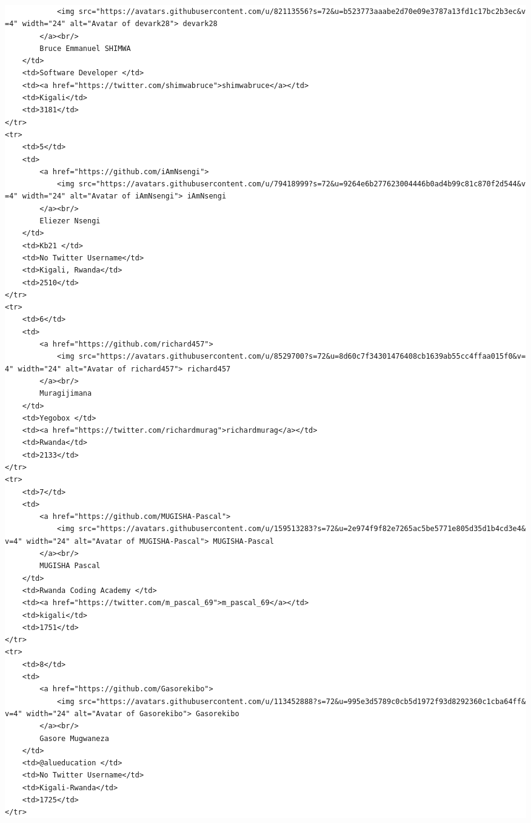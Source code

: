 				<img src="https://avatars.githubusercontent.com/u/82113556?s=72&u=b523773aaabe2d70e09e3787a13fd1c17bc2b3ec&v=4" width="24" alt="Avatar of devark28"> devark28
			</a><br/>
			Bruce Emmanuel SHIMWA
		</td>
		<td>Software Developer </td>
		<td><a href="https://twitter.com/shimwabruce">shimwabruce</a></td>
		<td>Kigali</td>
		<td>3181</td>
	</tr>
	<tr>
		<td>5</td>
		<td>
			<a href="https://github.com/iAmNsengi">
				<img src="https://avatars.githubusercontent.com/u/79418999?s=72&u=9264e6b277623004446b0ad4b99c81c870f2d544&v=4" width="24" alt="Avatar of iAmNsengi"> iAmNsengi
			</a><br/>
			Eliezer Nsengi
		</td>
		<td>Kb21 </td>
		<td>No Twitter Username</td>
		<td>Kigali, Rwanda</td>
		<td>2510</td>
	</tr>
	<tr>
		<td>6</td>
		<td>
			<a href="https://github.com/richard457">
				<img src="https://avatars.githubusercontent.com/u/8529700?s=72&u=8d60c7f34301476408cb1639ab55cc4ffaa015f0&v=4" width="24" alt="Avatar of richard457"> richard457
			</a><br/>
			Muragijimana
		</td>
		<td>Yegobox </td>
		<td><a href="https://twitter.com/richardmurag">richardmurag</a></td>
		<td>Rwanda</td>
		<td>2133</td>
	</tr>
	<tr>
		<td>7</td>
		<td>
			<a href="https://github.com/MUGISHA-Pascal">
				<img src="https://avatars.githubusercontent.com/u/159513283?s=72&u=2e974f9f82e7265ac5be5771e805d35d1b4cd3e4&v=4" width="24" alt="Avatar of MUGISHA-Pascal"> MUGISHA-Pascal
			</a><br/>
			MUGISHA Pascal
		</td>
		<td>Rwanda Coding Academy </td>
		<td><a href="https://twitter.com/m_pascal_69">m_pascal_69</a></td>
		<td>kigali</td>
		<td>1751</td>
	</tr>
	<tr>
		<td>8</td>
		<td>
			<a href="https://github.com/Gasorekibo">
				<img src="https://avatars.githubusercontent.com/u/113452888?s=72&u=995e3d5789c0cb5d1972f93d8292360c1cba64ff&v=4" width="24" alt="Avatar of Gasorekibo"> Gasorekibo
			</a><br/>
			Gasore Mugwaneza
		</td>
		<td>@alueducation </td>
		<td>No Twitter Username</td>
		<td>Kigali-Rwanda</td>
		<td>1725</td>
	</tr>